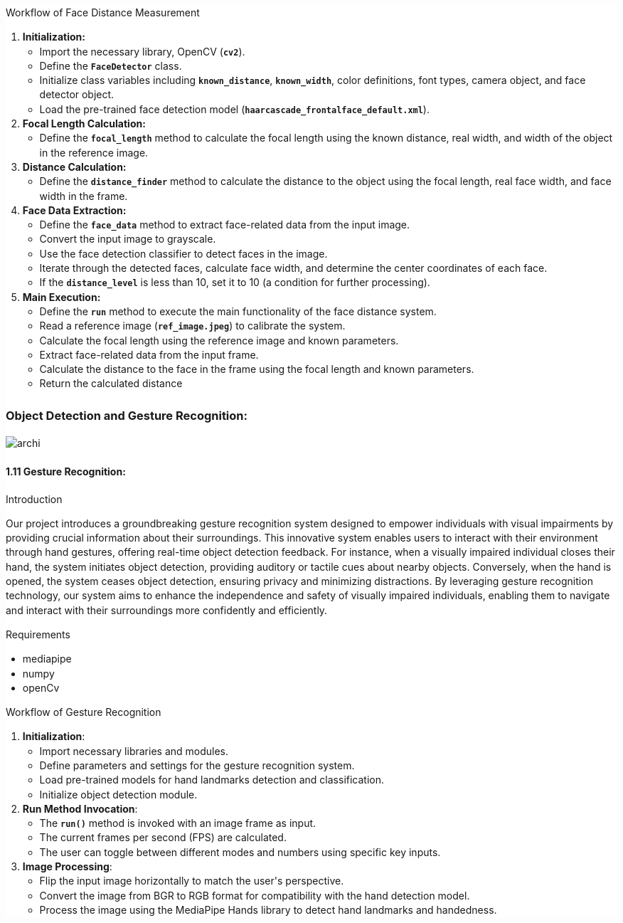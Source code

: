 Workflow of Face Distance Measurement

1. **Initialization:**
    - Import the necessary library, OpenCV (**`cv2`**).
    - Define the **`FaceDetector`** class.
    - Initialize class variables including **`known_distance`**, **`known_width`**, color definitions, font types, camera object, and face detector object.
    - Load the pre-trained face detection model (**`haarcascade_frontalface_default.xml`**).
2. **Focal Length Calculation:**
    - Define the **`focal_length`** method to calculate the focal length using the known distance, real width, and width of the object in the reference image.
3. **Distance Calculation:**
    - Define the **`distance_finder`** method to calculate the distance to the object using the focal length, real face width, and face width in the frame.
4. **Face Data Extraction:**
    - Define the **`face_data`** method to extract face-related data from the input image.
    - Convert the input image to grayscale.
    - Use the face detection classifier to detect faces in the image.
    - Iterate through the detected faces, calculate face width, and determine the center coordinates of each face.
    - If the **`distance_level`** is less than 10, set it to 10 (a condition for further processing).
5. **Main Execution:**
    - Define the **`run`** method to execute the main functionality of the face distance system.
    - Read a reference image (**`ref_image.jpeg`**) to calibrate the system.
    - Calculate the focal length using the reference image and known parameters.
    - Extract face-related data from the input frame.
    - Calculate the distance to the face in the frame using the focal length and known parameters.
    - Return the calculated distance
###  Object Detection and Gesture Recognition:
![archi](https://github.com/Kishorecoder96/sixth-_sense/blob/main/Flowchart%20Images/objectDetectionAndGesture-background.png)
#### 1.11 Gesture Recognition: 
 Introduction

Our project introduces a groundbreaking gesture recognition system designed to empower individuals with visual impairments by providing crucial information about their surroundings. This innovative system enables users to interact with their environment through hand gestures, offering real-time object detection feedback. For instance, when a visually impaired individual closes their hand, the system initiates object detection, providing auditory or tactile cues about nearby objects. Conversely, when the hand is opened, the system ceases object detection, ensuring privacy and minimizing distractions. By leveraging gesture recognition technology, our system aims to enhance the independence and safety of visually impaired individuals, enabling them to navigate and interact with their surroundings more confidently and efficiently.


 Requirements

- mediapipe
- numpy
- openCv

 Workflow of Gesture Recognition

1. **Initialization**:
    - Import necessary libraries and modules.
    - Define parameters and settings for the gesture recognition system.
    - Load pre-trained models for hand landmarks detection and classification.
    - Initialize object detection module.
2. **Run Method Invocation**:
    - The **`run()`** method is invoked with an image frame as input.
    - The current frames per second (FPS) are calculated.
    - The user can toggle between different modes and numbers using specific key inputs.
3. **Image Processing**:
    - Flip the input image horizontally to match the user's perspective.
    - Convert the image from BGR to RGB format for compatibility with the hand detection model.
    - Process the image using the MediaPipe Hands library to detect hand landmarks and handedness.